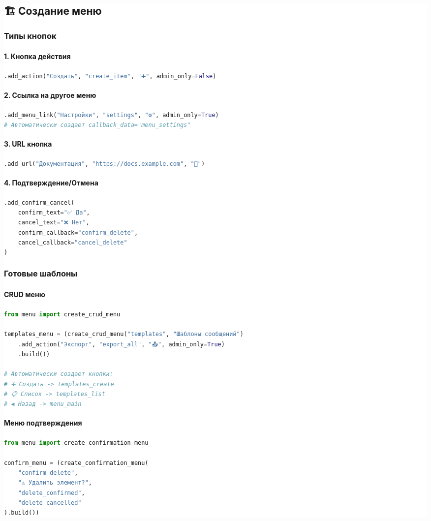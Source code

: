 ## 🏗️ Создание меню

### Типы кнопок

#### 1. Кнопка действия

```python
.add_action("Создать", "create_item", "➕", admin_only=False)
```

#### 2. Ссылка на другое меню

```python
.add_menu_link("Настройки", "settings", "⚙️", admin_only=True)
# Автоматически создает callback_data="menu_settings"
```

#### 3. URL кнопка

```python
.add_url("Документация", "https://docs.example.com", "📖")
```

#### 4. Подтверждение/Отмена

```python
.add_confirm_cancel(
    confirm_text="✅ Да", 
    cancel_text="❌ Нет",
    confirm_callback="confirm_delete",
    cancel_callback="cancel_delete"
)
```

### Готовые шаблоны

#### CRUD меню

```python
from menu import create_crud_menu

templates_menu = (create_crud_menu("templates", "Шаблоны сообщений")
    .add_action("Экспорт", "export_all", "📤", admin_only=True)
    .build())

# Автоматически создает кнопки:
# ➕ Создать -> templates_create
# 📋 Список -> templates_list  
# ◀️ Назад -> menu_main
```

#### Меню подтверждения

```python
from menu import create_confirmation_menu

confirm_menu = (create_confirmation_menu(
    "confirm_delete",
    "⚠️ Удалить элемент?",
    "delete_confirmed", 
    "delete_cancelled"
).build())
```

